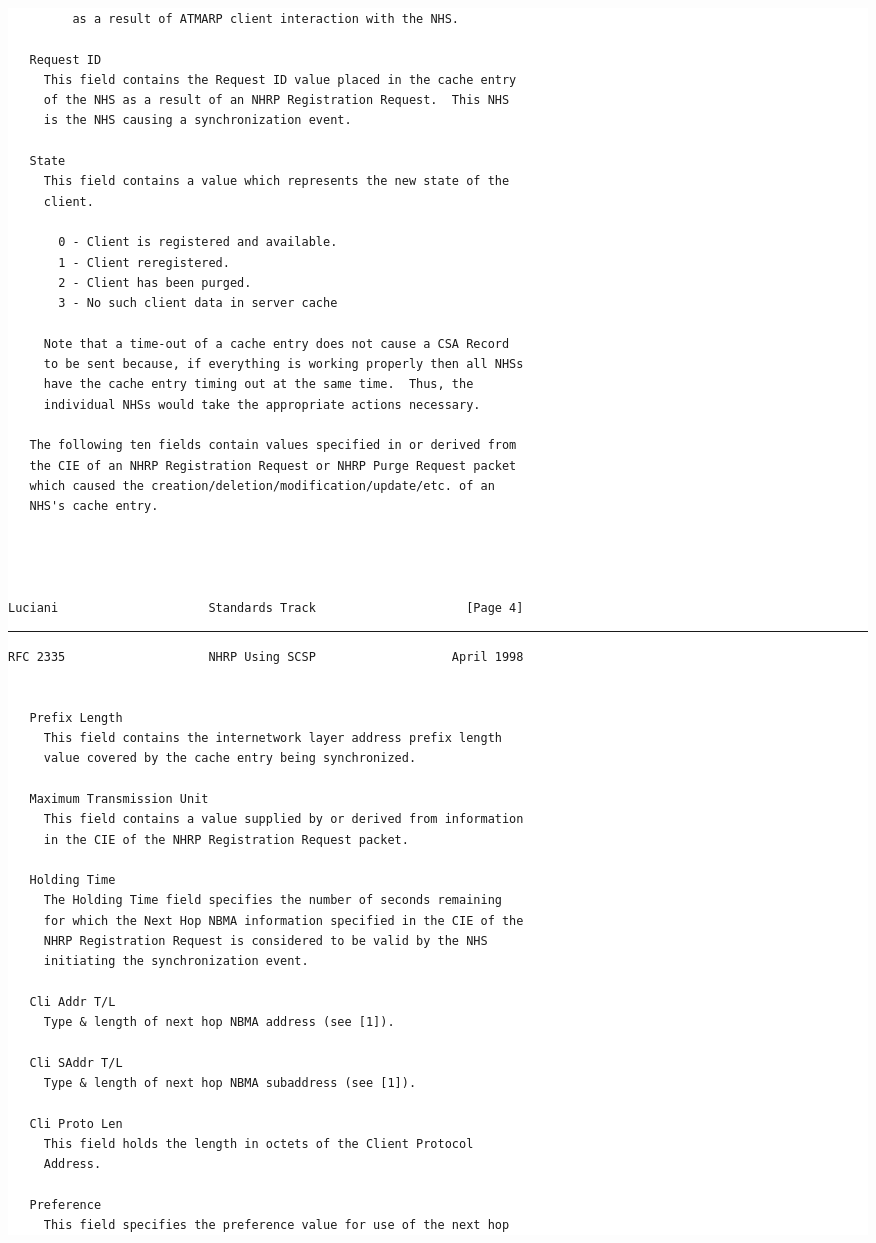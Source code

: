 ``` newpage
         as a result of ATMARP client interaction with the NHS.

   Request ID
     This field contains the Request ID value placed in the cache entry
     of the NHS as a result of an NHRP Registration Request.  This NHS
     is the NHS causing a synchronization event.

   State
     This field contains a value which represents the new state of the
     client.

       0 - Client is registered and available.
       1 - Client reregistered.
       2 - Client has been purged.
       3 - No such client data in server cache

     Note that a time-out of a cache entry does not cause a CSA Record
     to be sent because, if everything is working properly then all NHSs
     have the cache entry timing out at the same time.  Thus, the
     individual NHSs would take the appropriate actions necessary.

   The following ten fields contain values specified in or derived from
   the CIE of an NHRP Registration Request or NHRP Purge Request packet
   which caused the creation/deletion/modification/update/etc. of an
   NHS's cache entry.




Luciani                     Standards Track                     [Page 4]
```

------------------------------------------------------------------------

``` newpage
RFC 2335                    NHRP Using SCSP                   April 1998


   Prefix Length
     This field contains the internetwork layer address prefix length
     value covered by the cache entry being synchronized.

   Maximum Transmission Unit
     This field contains a value supplied by or derived from information
     in the CIE of the NHRP Registration Request packet.

   Holding Time
     The Holding Time field specifies the number of seconds remaining
     for which the Next Hop NBMA information specified in the CIE of the
     NHRP Registration Request is considered to be valid by the NHS
     initiating the synchronization event.

   Cli Addr T/L
     Type & length of next hop NBMA address (see [1]).

   Cli SAddr T/L
     Type & length of next hop NBMA subaddress (see [1]).

   Cli Proto Len
     This field holds the length in octets of the Client Protocol
     Address.

   Preference
     This field specifies the preference value for use of the next hop
```